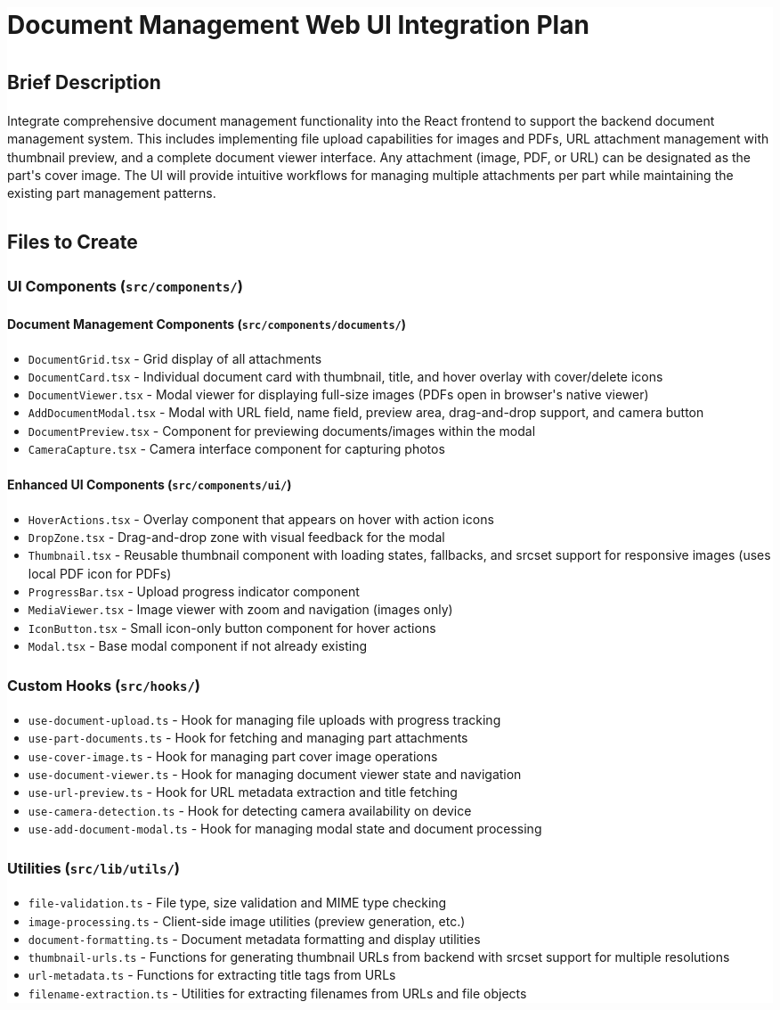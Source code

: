 # Document Management Web UI Integration Plan

## Brief Description

Integrate comprehensive document management functionality into the React frontend to support the backend document management system. This includes implementing file upload capabilities for images and PDFs, URL attachment management with thumbnail preview, and a complete document viewer interface. Any attachment (image, PDF, or URL) can be designated as the part's cover image. The UI will provide intuitive workflows for managing multiple attachments per part while maintaining the existing part management patterns.

## Files to Create

### UI Components (`src/components/`)

#### Document Management Components (`src/components/documents/`)
- `DocumentGrid.tsx` - Grid display of all attachments
- `DocumentCard.tsx` - Individual document card with thumbnail, title, and hover overlay with cover/delete icons
- `DocumentViewer.tsx` - Modal viewer for displaying full-size images (PDFs open in browser's native viewer)
- `AddDocumentModal.tsx` - Modal with URL field, name field, preview area, drag-and-drop support, and camera button
- `DocumentPreview.tsx` - Component for previewing documents/images within the modal
- `CameraCapture.tsx` - Camera interface component for capturing photos

#### Enhanced UI Components (`src/components/ui/`)
- `HoverActions.tsx` - Overlay component that appears on hover with action icons
- `DropZone.tsx` - Drag-and-drop zone with visual feedback for the modal
- `Thumbnail.tsx` - Reusable thumbnail component with loading states, fallbacks, and srcset support for responsive images (uses local PDF icon for PDFs)
- `ProgressBar.tsx` - Upload progress indicator component
- `MediaViewer.tsx` - Image viewer with zoom and navigation (images only)
- `IconButton.tsx` - Small icon-only button component for hover actions
- `Modal.tsx` - Base modal component if not already existing

### Custom Hooks (`src/hooks/`)
- `use-document-upload.ts` - Hook for managing file uploads with progress tracking
- `use-part-documents.ts` - Hook for fetching and managing part attachments
- `use-cover-image.ts` - Hook for managing part cover image operations
- `use-document-viewer.ts` - Hook for managing document viewer state and navigation
- `use-url-preview.ts` - Hook for URL metadata extraction and title fetching
- `use-camera-detection.ts` - Hook for detecting camera availability on device
- `use-add-document-modal.ts` - Hook for managing modal state and document processing

### Utilities (`src/lib/utils/`)
- `file-validation.ts` - File type, size validation and MIME type checking
- `image-processing.ts` - Client-side image utilities (preview generation, etc.)
- `document-formatting.ts` - Document metadata formatting and display utilities
- `thumbnail-urls.ts` - Functions for generating thumbnail URLs from backend with srcset support for multiple resolutions
- `url-metadata.ts` - Functions for extracting title tags from URLs
- `filename-extraction.ts` - Utilities for extracting filenames from URLs and file objects
